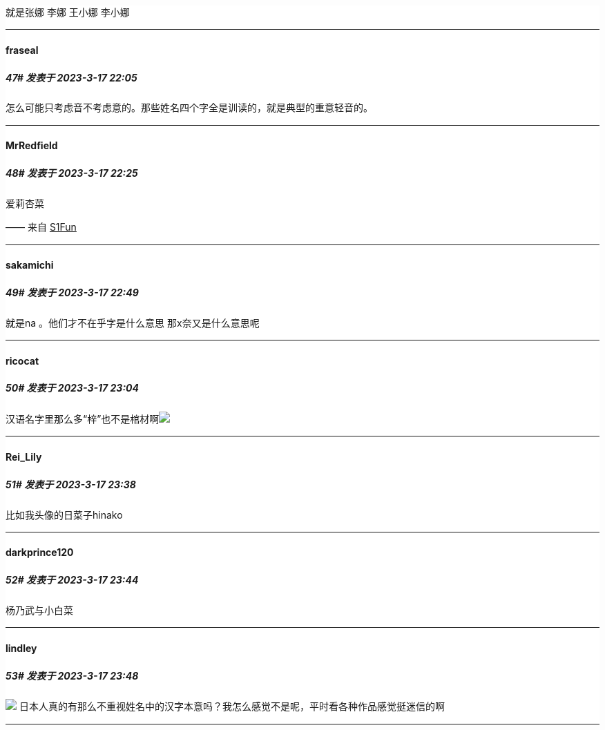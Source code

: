 就是张娜 李娜 王小娜 李小娜

*****

####  fraseal  
##### 47#       发表于 2023-3-17 22:05

怎么可能只考虑音不考虑意的。那些姓名四个字全是训读的，就是典型的重意轻音的。

*****

####  MrRedfield  
##### 48#       发表于 2023-3-17 22:25

爱莉杏菜

—— 来自 [S1Fun](https://s1fun.koalcat.com)

*****

####  sakamichi  
##### 49#       发表于 2023-3-17 22:49

就是na 。他们才不在乎字是什么意思 那x奈又是什么意思呢

*****

####  ricocat  
##### 50#       发表于 2023-3-17 23:04

汉语名字里那么多“梓”也不是棺材啊<img src="https://static.saraba1st.com/image/smiley/face2017/034.png" referrerpolicy="no-referrer">

*****

####  Rei_Lily  
##### 51#       发表于 2023-3-17 23:38

比如我头像的日菜子hinako

*****

####  darkprince120  
##### 52#       发表于 2023-3-17 23:44

杨乃武与小白菜

*****

####  lindley  
##### 53#       发表于 2023-3-17 23:48

<img src="https://static.saraba1st.com/image/smiley/face2017/001.png" referrerpolicy="no-referrer"> 日本人真的有那么不重视姓名中的汉字本意吗？我怎么感觉不是呢，平时看各种作品感觉挺迷信的啊

*****
